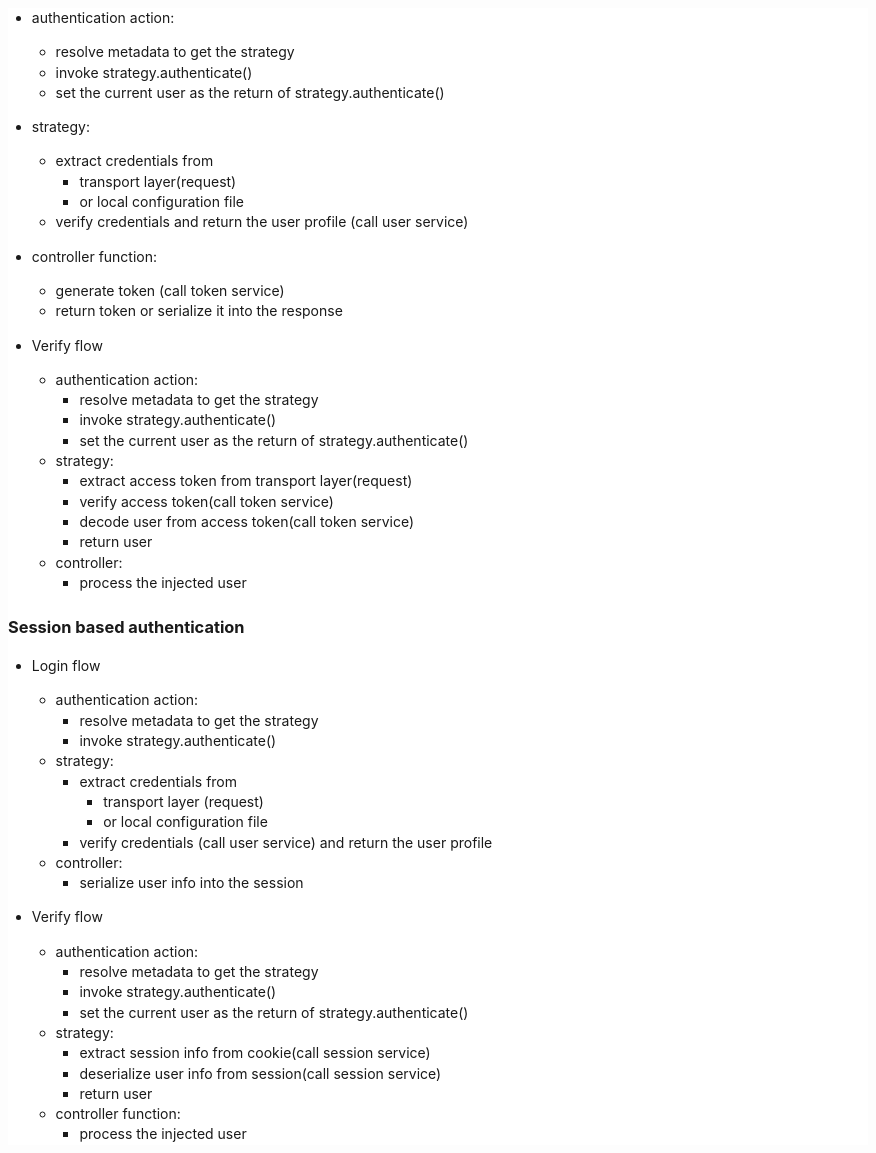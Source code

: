   - authentication action:
    - resolve metadata to get the strategy
    - invoke strategy.authenticate()
    - set the current user as the return of strategy.authenticate()
  - strategy:
    - extract credentials from
      - transport layer(request)
      - or local configuration file
    - verify credentials and return the user profile (call user service)
  - controller function:
    - generate token (call token service)
    - return token or serialize it into the response

- Verify flow
  - authentication action:
    - resolve metadata to get the strategy
    - invoke strategy.authenticate()
    - set the current user as the return of strategy.authenticate()
  - strategy:
    - extract access token from transport layer(request)
    - verify access token(call token service)
    - decode user from access token(call token service)
    - return user
  - controller:
    - process the injected user

### Session based authentication

- Login flow

  - authentication action:
    - resolve metadata to get the strategy
    - invoke strategy.authenticate()
  - strategy:
    - extract credentials from
      - transport layer (request)
      - or local configuration file
    - verify credentials (call user service) and return the user profile
  - controller:
    - serialize user info into the session

- Verify flow
  - authentication action:
    - resolve metadata to get the strategy
    - invoke strategy.authenticate()
    - set the current user as the return of strategy.authenticate()
  - strategy:
    - extract session info from cookie(call session service)
    - deserialize user info from session(call session service)
    - return user
  - controller function:
    - process the injected user
